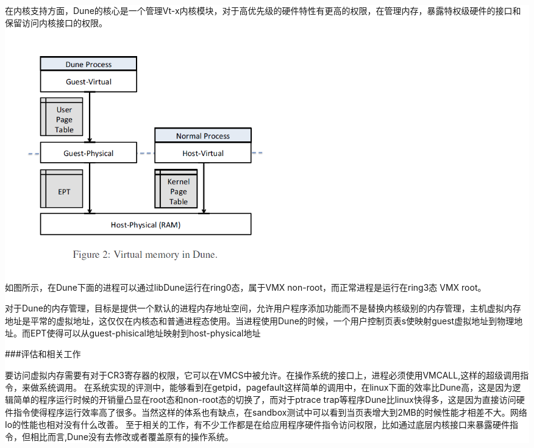 在内核支持方面，Dune的核心是一个管理Vt-x内核模块，对于高优先级的硬件特性有更高的权限，在管理内存，暴露特权级硬件的接口和保留访问内核接口的权限。

<img src="https://github.com/dengguang2012/paper-Reading-Report/blob/master/illustraction/aos22.png" style="width: 50%; height: 50%"/>

如图所示，在Dune下面的进程可以通过libDune运行在ring0态，属于VMX non-root，而正常进程是运行在ring3态 VMX root。

对于Dune的内存管理，目标是提供一个默认的进程内存地址空间，允许用户程序添加功能而不是替换内核级别的内存管理，主机虚拟内存地址是平常的虚拟地址，这仅仅在内核态和普通进程态使用。当进程使用Dune的时候，一个用户控制页表s使映射guest虚拟地址到物理地址。而EPT使得可以从guest-phisical地址映射到host-physical地址
 
###评估和相关工作
 
要访问虚拟内存需要有对于CR3寄存器的权限，它可以在VMCS中被允许。在操作系统的接口上，进程必须使用VMCALL,这样的超级调用指令，来做系统调用。
在系统实现的评测中，能够看到在getpid，pagefault这样简单的调用中，在linux下面的效率比Dune高，这是因为逻辑简单的程序运行时候的开销量凸显在root态和non-root态的切换了，而对于ptrace trap等程序Dune比linux快得多，这是因为直接访问硬件指令使得程序运行效率高了很多。当然这样的体系也有缺点，在sandbox测试中可以看到当页表增大到2MB的时候性能才相差不大。网络Io的性能也相对没有什么改善。
至于相关的工作，有不少工作都是在给应用程序硬件指令访问权限，比如通过底层内核接口来暴露硬件指令，但相比而言,Dune没有去修改或者覆盖原有的操作系统。

